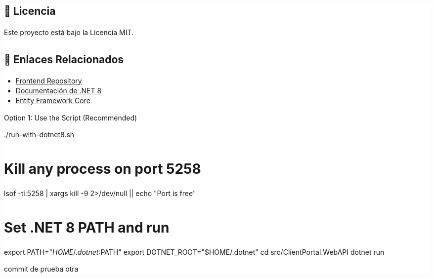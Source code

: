 ## 📄 Licencia

Este proyecto está bajo la Licencia MIT.

## 🔗 Enlaces Relacionados

- [Frontend Repository](https://github.com/tu-usuario/client-portal-frontend)
- [Documentación de .NET 8](https://docs.microsoft.com/en-us/dotnet/)
- [Entity Framework Core](https://docs.microsoft.com/en-us/ef/core/)




Option 1: Use the Script (Recommended)

./run-with-dotnet8.sh
# Kill any process on port 5258
lsof -ti:5258 | xargs kill -9 2>/dev/null || echo "Port is free"

# Set .NET 8 PATH and run
export PATH="$HOME/.dotnet:$PATH"
export DOTNET_ROOT="$HOME/.dotnet"
cd src/ClientPortal.WebAPI
dotnet run

commit de prueba otra 